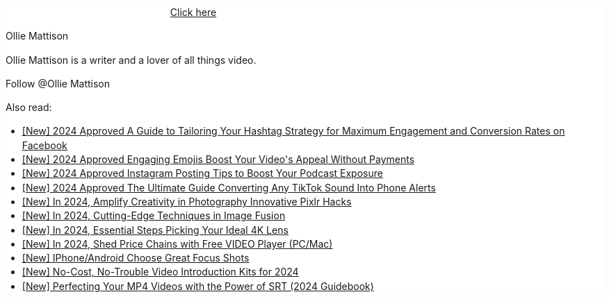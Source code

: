 <span id="1424527">
					<video width="864" height="1536" style="cursor:pointer"
           poster="//a.impactradius-go.com/display-clicktoplayimage/1424527.png"
           onclick="if(!this.playClicked){this.play();this.setAttribute('controls',true);this.playClicked=true;}">
	   <source src="//a.impactradius-go.com/display-ad/16446-1424527">
	   <img src="//a.impactradius-go.com/display-clicktoplayimage/1424527.png" style="border: none; height: 100%; width: 100%; object-fit: contain">
	</video>
	<div style="width:540px;text-align:center"><a href="javascript:window.open(decodeURIComponent('https%3A%2F%2Flaganoo.pxf.io%2Fc%2F5597632%2F1424527%2F16446'), '_blank');void(0);">Click here</a></div>
</span>
<img height="0" width="0" src="https://imp.pxf.io/i/5597632/1424527/16446" style="position:absolute;visibility:hidden;" border="0" />

Ollie Mattison

Ollie Mattison is a writer and a lover of all things video.

Follow @Ollie Mattison


<ins class="adsbygoogle"
     style="display:block"
     data-ad-format="autorelaxed"
     data-ad-client="ca-pub-7571918770474297"
     data-ad-slot="1223367746"></ins>



<ins class="adsbygoogle"
     style="display:block"
     data-ad-client="ca-pub-7571918770474297"
     data-ad-slot="8358498916"
     data-ad-format="auto"
     data-full-width-responsive="true"></ins>


<span class="atpl-alsoreadstyle">Also read:</span>
<div><ul>
<li><a href="https://facebook-video-recording.techidaily.com/new-2024-approved-a-guide-to-tailoring-your-hashtag-strategy-for-maximum-engagement-and-conversion-rates-on-facebook/"><u>[New] 2024 Approved A Guide to Tailoring Your Hashtag Strategy for Maximum Engagement and Conversion Rates on Facebook</u></a></li>
<li><a href="https://youtube-blog.techidaily.com/024-approved-engaging-emojis-boost-your-videos-appeal-without-payments/"><u>[New] 2024 Approved Engaging Emojis Boost Your Video's Appeal Without Payments</u></a></li>
<li><a href="https://fox-cloud.techidaily.com/new-2024-approved-instagram-posting-tips-to-boost-your-podcast-exposure/"><u>[New] 2024 Approved Instagram Posting Tips to Boost Your Podcast Exposure</u></a></li>
<li><a href="https://fox-cloud.techidaily.com/new-2024-approved-the-ultimate-guide-converting-any-tiktok-sound-into-phone-alerts/"><u>[New] 2024 Approved The Ultimate Guide Converting Any TikTok Sound Into Phone Alerts</u></a></li>
<li><a href="https://fox-http.techidaily.com/new-in-2024-amplify-creativity-in-photography-innovative-pixlr-hacks/"><u>[New] In 2024, Amplify Creativity in Photography Innovative Pixlr Hacks</u></a></li>
<li><a href="https://fox-cloud.techidaily.com/new-in-2024-cutting-edge-techniques-in-image-fusion/"><u>[New] In 2024, Cutting-Edge Techniques in Image Fusion</u></a></li>
<li><a href="https://fox-cloud.techidaily.com/new-in-2024-essential-steps-picking-your-ideal-4k-lens/"><u>[New] In 2024, Essential Steps Picking Your Ideal 4K Lens</u></a></li>
<li><a href="https://fox-cloud.techidaily.com/new-in-2024-shed-price-chains-with-free-video-player-pcmac/"><u>[New] In 2024, Shed Price Chains with Free VIDEO Player (PC/Mac)</u></a></li>
<li><a href="https://fox-cloud.techidaily.com/new-iphoneandroid-choose-great-focus-shots/"><u>[New] IPhone/Android Choose Great Focus Shots</u></a></li>
<li><a href="https://fox-cloud.techidaily.com/new-no-cost-no-trouble-video-introduction-kits-for-2024/"><u>[New] No-Cost, No-Trouble Video Introduction Kits for 2024</u></a></li>
<li><a href="https://extra-approaches.techidaily.com/new-perfecting-your-mp4-videos-with-the-power-of-srt-2024-guidebook/"><u>[New] Perfecting Your MP4 Videos with the Power of SRT (2024 Guidebook)</u></a></li>